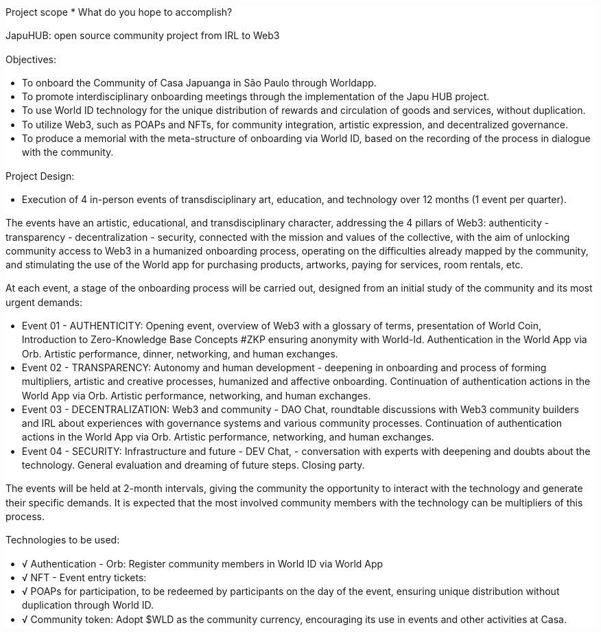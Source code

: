 Project scope *
What do you hope to accomplish?

JapuHUB: open source community project from IRL to Web3


Objectives:
- To onboard the Community of Casa Japuanga in São Paulo through Worldapp.
- To promote interdisciplinary onboarding meetings through the implementation of the Japu HUB project.
- To use World ID technology for the unique distribution of rewards and circulation of goods and services, without duplication.
- To utilize Web3, such as POAPs and NFTs, for community integration, artistic expression, and decentralized governance.
- To produce a memorial with the meta-structure of onboarding via World ID, based on the recording of the process in dialogue with the community.

Project Design:
- Execution of 4 in-person events of transdisciplinary art, education, and technology over 12 months (1 event per quarter).

The events have an artistic, educational, and transdisciplinary character, addressing the 4 pillars of Web3: authenticity - transparency - decentralization - security, connected with the mission and values of the collective, with the aim of unlocking community access to Web3 in a humanized onboarding process, operating on the difficulties already mapped by the community, and stimulating the use of the World app for purchasing products, artworks, paying for services, room rentals, etc.

At each event, a stage of the onboarding process will be carried out, designed from an initial study of the community and its most urgent demands:
- Event 01 - AUTHENTICITY: Opening event, overview of Web3 with a glossary of terms, presentation of World Coin, Introduction to Zero-Knowledge Base Concepts #ZKP ensuring anonymity with World-Id. Authentication in the World App via Orb. Artistic performance, dinner, networking, and human exchanges.
- Event 02 - TRANSPARENCY: Autonomy and human development - deepening in onboarding and process of forming multipliers, artistic and creative processes, humanized and affective onboarding. Continuation of authentication actions in the World App via Orb. Artistic performance, networking, and human exchanges.
- Event 03 - DECENTRALIZATION: Web3 and community - DAO Chat, roundtable discussions with Web3 community builders and IRL about experiences with governance systems and various community processes. Continuation of authentication actions in the World App via Orb. Artistic performance, networking, and human exchanges.
- Event 04 - SECURITY: Infrastructure and future - DEV Chat, - conversation with experts with deepening and doubts about the technology. General evaluation and dreaming of future steps. Closing party.

The events will be held at 2-month intervals, giving the community the opportunity to interact with the technology and generate their specific demands. It is expected that the most involved community members with the technology can be multipliers of this process.

Technologies to be used:
- √ Authentication - Orb: Register community members in World ID via World App
- √ NFT - Event entry tickets:
- √ POAPs for participation, to be redeemed by participants on the day of the event, ensuring unique distribution without duplication through World ID.
- √ Community token: Adopt $WLD as the community currency, encouraging its use in events and other activities at Casa.
